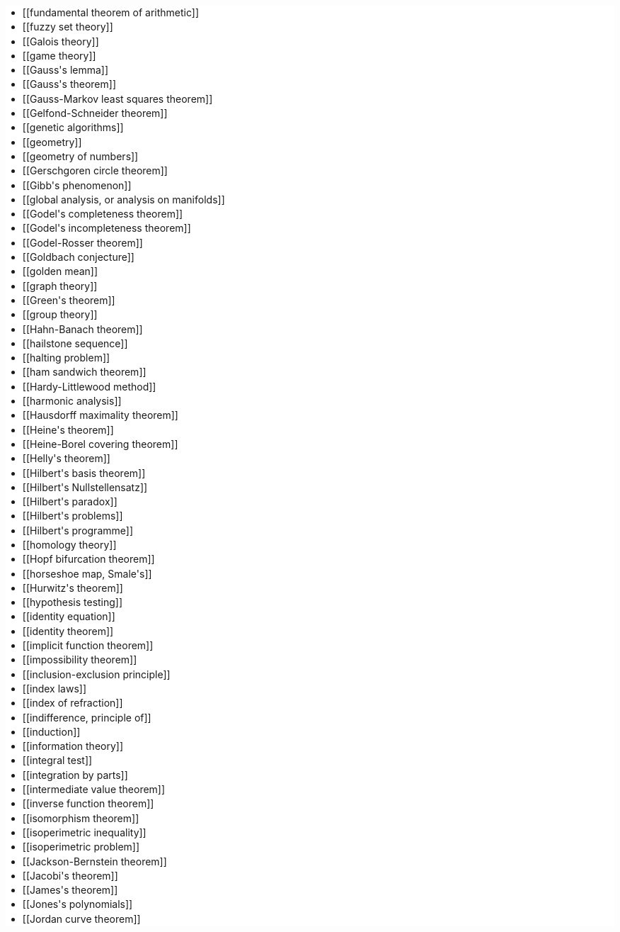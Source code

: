 - [[fundamental theorem of arithmetic]]
- [[fuzzy set theory]]
- [[Galois theory]]
- [[game theory]]
- [[Gauss's lemma]]
- [[Gauss's theorem]]
- [[Gauss-Markov least squares theorem]]
- [[Gelfond-Schneider theorem]]
- [[genetic algorithms]]
- [[geometry]]
- [[geometry of numbers]]
- [[Gerschgoren circle theorem]]
- [[Gibb's phenomenon]]
- [[global analysis, or analysis on manifolds]]
- [[Godel's completeness theorem]]
- [[Godel's incompleteness theorem]]
- [[Godel-Rosser theorem]]
- [[Goldbach conjecture]]
- [[golden mean]]
- [[graph theory]]
- [[Green's theorem]]
- [[group theory]]
- [[Hahn-Banach theorem]]
- [[hailstone sequence]]
- [[halting problem]]
- [[ham sandwich theorem]]
- [[Hardy-Littlewood method]]
- [[harmonic analysis]]
- [[Hausdorff maximality theorem]]
- [[Heine's theorem]]
- [[Heine-Borel covering theorem]]
- [[Helly's theorem]]
- [[Hilbert's basis theorem]]
- [[Hilbert's Nullstellensatz]]
- [[Hilbert's paradox]]
- [[Hilbert's problems]]
- [[Hilbert's programme]]
- [[homology theory]]
- [[Hopf bifurcation theorem]]
- [[horseshoe map, Smale's]]
- [[Hurwitz's theorem]]
- [[hypothesis testing]]
- [[identity equation]]
- [[identity theorem]]
- [[implicit function theorem]]
- [[impossibility theorem]]
- [[inclusion-exclusion principle]]
- [[index laws]]
- [[index of refraction]]
- [[indifference, principle of]]
- [[induction]]
- [[information theory]]
- [[integral test]]
- [[integration by parts]]
- [[intermediate value theorem]]
- [[inverse function theorem]]
- [[isomorphism theorem]]
- [[isoperimetric inequality]]
- [[isoperimetric problem]]
- [[Jackson-Bernstein theorem]]
- [[Jacobi's theorem]]
- [[James's theorem]]
- [[Jones's polynomials]]
- [[Jordan curve theorem]]